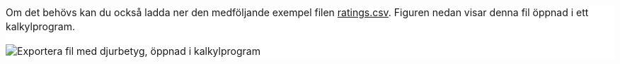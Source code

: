 
Om det behövs kan du också ladda ner den medföljande exempel filen [ratings.csv][]. Figuren nedan visar denna fil öppnad i ett kalkylprogram.

![Exportera fil med djurbetyg, öppnad i kalkylprogram](../images/ratings.png "Tabell djurbetyg")

[ratings.csv]: /data-export/ratings.csv


[USB-minne]: ../usb-drive/
[på PC]: ../pc/
[Djurdatan]: #animal-data-animalscsv
[Kroppstemperaturdata]: #body-temperature-data-temperaturescsv
[Viktdata]: #weight-data-weightscsv
[Djurbetyg]: #animal-ratings-ratingscsv
[ISO1174/85]: https://en.wikipedia.org/wiki/ISO_11784_and_ISO_11785
[animals.csv]: /data-export/animals.csv
[temperatures.csv]: /data-export/temperatures.csv
[weights.csv]: /data-export/weights.csv